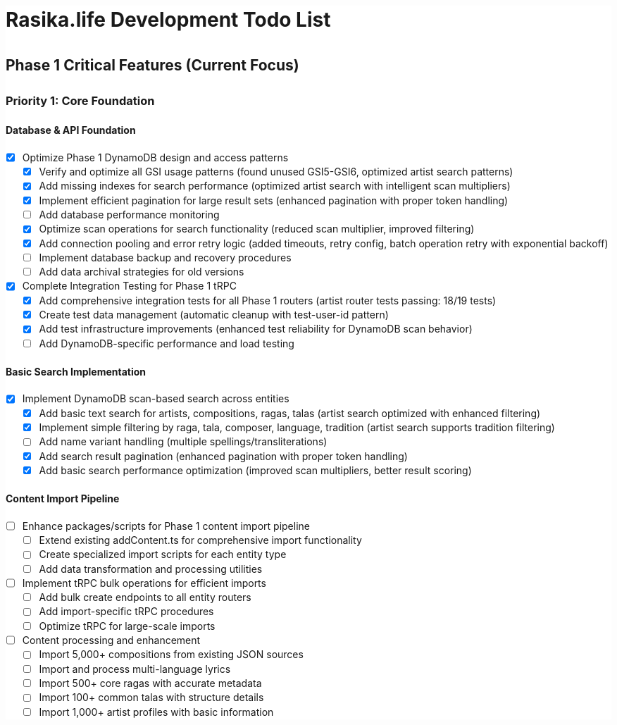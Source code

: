 # Rasika.life Development Todo List

## Phase 1 Critical Features (Current Focus)

### Priority 1: Core Foundation

#### Database & API Foundation
- [x] Optimize Phase 1 DynamoDB design and access patterns
  - [x] Verify and optimize all GSI usage patterns (found unused GSI5-GSI6, optimized artist search patterns)
  - [x] Add missing indexes for search performance (optimized artist search with intelligent scan multipliers)
  - [x] Implement efficient pagination for large result sets (enhanced pagination with proper token handling)
  - [ ] Add database performance monitoring
  - [x] Optimize scan operations for search functionality (reduced scan multiplier, improved filtering)
  - [x] Add connection pooling and error retry logic (added timeouts, retry config, batch operation retry with exponential backoff)
  - [ ] Implement database backup and recovery procedures
  - [ ] Add data archival strategies for old versions
- [x] Complete Integration Testing for Phase 1 tRPC
  - [x] Add comprehensive integration tests for all Phase 1 routers (artist router tests passing: 18/19 tests)
  - [x] Create test data management (automatic cleanup with test-user-id pattern)
  - [x] Add test infrastructure improvements (enhanced test reliability for DynamoDB scan behavior)
  - [ ] Add DynamoDB-specific performance and load testing

#### Basic Search Implementation
- [x] Implement DynamoDB scan-based search across entities
  - [x] Add basic text search for artists, compositions, ragas, talas (artist search optimized with enhanced filtering)
  - [x] Implement simple filtering by raga, tala, composer, language, tradition (artist search supports tradition filtering)
  - [ ] Add name variant handling (multiple spellings/transliterations)
  - [x] Add search result pagination (enhanced pagination with proper token handling)
  - [x] Add basic search performance optimization (improved scan multipliers, better result scoring)

#### Content Import Pipeline
- [ ] Enhance packages/scripts for Phase 1 content import pipeline
  - [ ] Extend existing addContent.ts for comprehensive import functionality
  - [ ] Create specialized import scripts for each entity type
  - [ ] Add data transformation and processing utilities
- [ ] Implement tRPC bulk operations for efficient imports
  - [ ] Add bulk create endpoints to all entity routers
  - [ ] Add import-specific tRPC procedures
  - [ ] Optimize tRPC for large-scale imports
- [ ] Content processing and enhancement
  - [ ] Import 5,000+ compositions from existing JSON sources
  - [ ] Import and process multi-language lyrics
  - [ ] Import 500+ core ragas with accurate metadata
  - [ ] Import 100+ common talas with structure details
  - [ ] Import 1,000+ artist profiles with basic information
